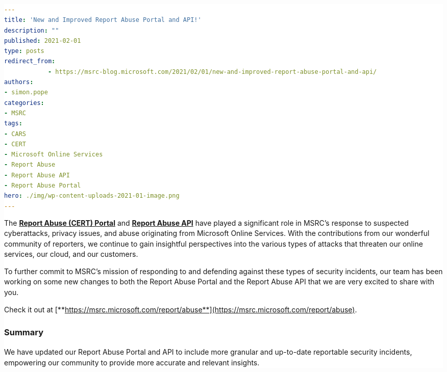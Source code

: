 ```yaml
---
title: 'New and Improved Report Abuse Portal and API!'
description: ""
published: 2021-02-01
type: posts
redirect_from:
            - https://msrc-blog.microsoft.com/2021/02/01/new-and-improved-report-abuse-portal-and-api/
authors:
- simon.pope
categories:
- MSRC
tags:
- CARS
- CERT
- Microsoft Online Services
- Report Abuse
- Report Abuse API
- Report Abuse Portal
hero: ./img/wp-content-uploads-2021-01-image.png
---
```



The [**Report Abuse (CERT) Portal**](https://msrc.microsoft.com/report/abuse) and [**Report Abuse API**](https://msrc.microsoft.com/report/developer) have played a significant role in MSRC’s response to suspected cyberattacks, privacy issues, and abuse originating from Microsoft Online Services. With the contributions from our wonderful community of reporters, we continue to gain insightful perspectives into the various types of attacks that threaten our online services, our cloud, and our customers.





To further commit to MSRC’s mission of responding to and defending against these types of security incidents, our team has been working on some new changes to both the Report Abuse Portal and the Report Abuse API that we are very excited to share with you.





Check it out at [**https://msrc.microsoft.com/report/abuse**](https://msrc.microsoft.com/report/abuse).





### Summary





We have updated our Report Abuse Portal and API to include more granular and up-to-date reportable security incidents, empowering our community to provide more accurate and relevant insights.

